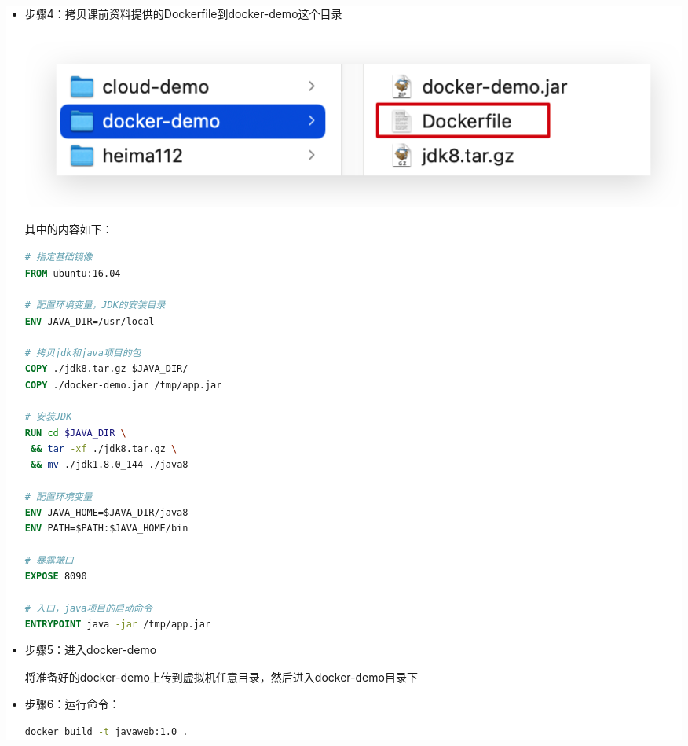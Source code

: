 - 步骤4：拷贝课前资料提供的Dockerfile到docker-demo这个目录

  ![image-20210801101455590](docker/image-20210801101455590.png)

  其中的内容如下：

  ```dockerfile
  # 指定基础镜像
  FROM ubuntu:16.04
  
  # 配置环境变量，JDK的安装目录
  ENV JAVA_DIR=/usr/local
  
  # 拷贝jdk和java项目的包
  COPY ./jdk8.tar.gz $JAVA_DIR/
  COPY ./docker-demo.jar /tmp/app.jar
  
  # 安装JDK
  RUN cd $JAVA_DIR \
   && tar -xf ./jdk8.tar.gz \
   && mv ./jdk1.8.0_144 ./java8
  
  # 配置环境变量
  ENV JAVA_HOME=$JAVA_DIR/java8
  ENV PATH=$PATH:$JAVA_HOME/bin
  
  # 暴露端口
  EXPOSE 8090
  
  # 入口，java项目的启动命令
  ENTRYPOINT java -jar /tmp/app.jar
  ```

  

- 步骤5：进入docker-demo

  将准备好的docker-demo上传到虚拟机任意目录，然后进入docker-demo目录下

  

- 步骤6：运行命令：

  ```sh
  docker build -t javaweb:1.0 .
  ```
